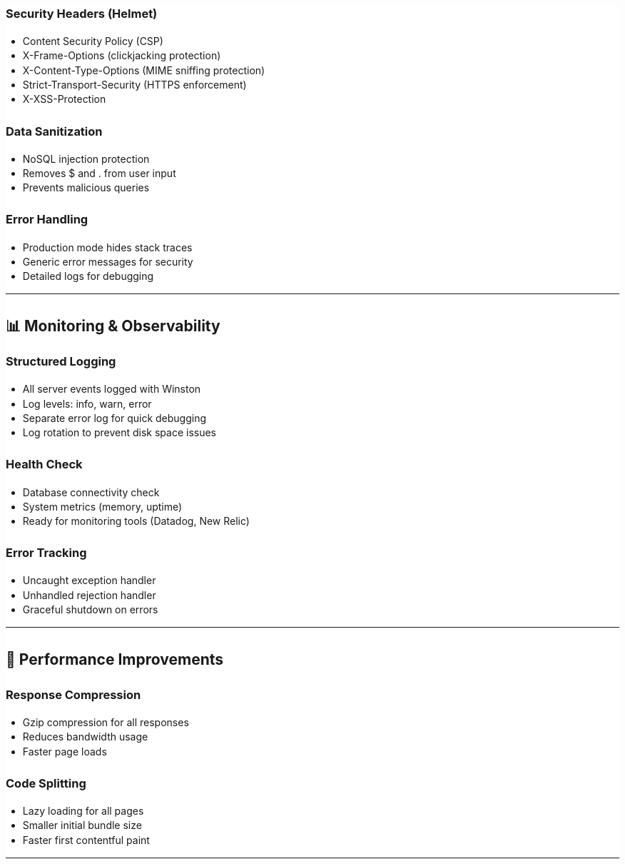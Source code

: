 ### Security Headers (Helmet)
- Content Security Policy (CSP)
- X-Frame-Options (clickjacking protection)
- X-Content-Type-Options (MIME sniffing protection)
- Strict-Transport-Security (HTTPS enforcement)
- X-XSS-Protection

### Data Sanitization
- NoSQL injection protection
- Removes $ and . from user input
- Prevents malicious queries

### Error Handling
- Production mode hides stack traces
- Generic error messages for security
- Detailed logs for debugging

---

## 📊 Monitoring & Observability

### Structured Logging
- All server events logged with Winston
- Log levels: info, warn, error
- Separate error log for quick debugging
- Log rotation to prevent disk space issues

### Health Check
- Database connectivity check
- System metrics (memory, uptime)
- Ready for monitoring tools (Datadog, New Relic)

### Error Tracking
- Uncaught exception handler
- Unhandled rejection handler
- Graceful shutdown on errors

---

## 🚀 Performance Improvements

### Response Compression
- Gzip compression for all responses
- Reduces bandwidth usage
- Faster page loads

### Code Splitting
- Lazy loading for all pages
- Smaller initial bundle size
- Faster first contentful paint

---